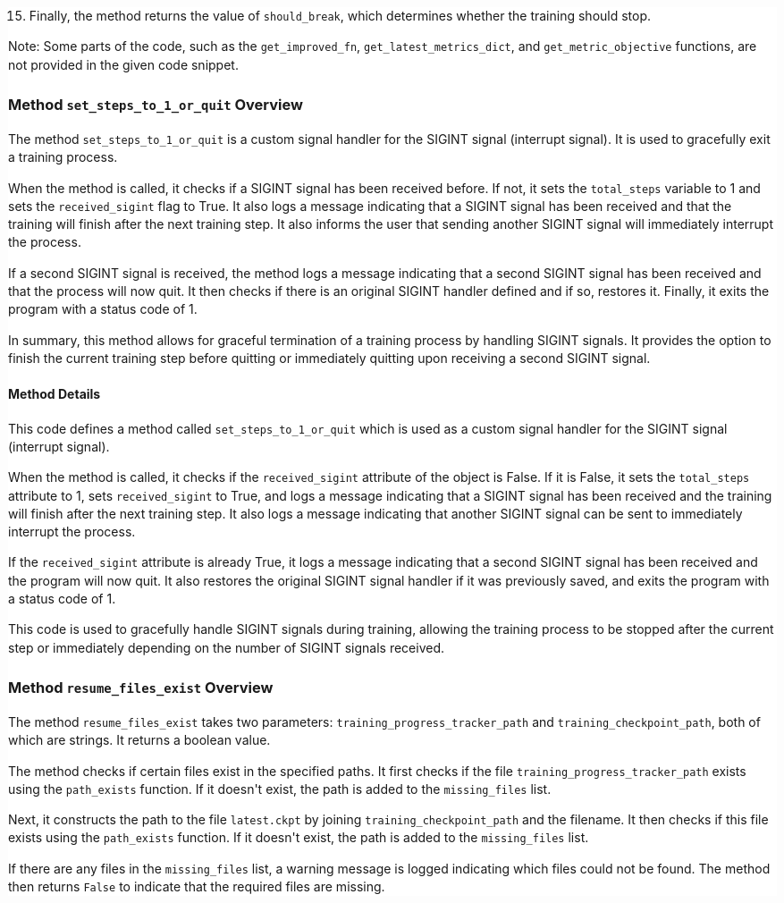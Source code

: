 15. Finally, the method returns the value of `should_break`, which determines whether the training should stop.

Note: Some parts of the code, such as the `get_improved_fn`, `get_latest_metrics_dict`, and `get_metric_objective` functions, are not provided in the given code snippet.

### Method **`set_steps_to_1_or_quit`** Overview
The method `set_steps_to_1_or_quit` is a custom signal handler for the SIGINT signal (interrupt signal). It is used to gracefully exit a training process.

When the method is called, it checks if a SIGINT signal has been received before. If not, it sets the `total_steps` variable to 1 and sets the `received_sigint` flag to True. It also logs a message indicating that a SIGINT signal has been received and that the training will finish after the next training step. It also informs the user that sending another SIGINT signal will immediately interrupt the process.

If a second SIGINT signal is received, the method logs a message indicating that a second SIGINT signal has been received and that the process will now quit. It then checks if there is an original SIGINT handler defined and if so, restores it. Finally, it exits the program with a status code of 1.

In summary, this method allows for graceful termination of a training process by handling SIGINT signals. It provides the option to finish the current training step before quitting or immediately quitting upon receiving a second SIGINT signal.

#### **Method Details**
This code defines a method called `set_steps_to_1_or_quit` which is used as a custom signal handler for the SIGINT signal (interrupt signal). 

When the method is called, it checks if the `received_sigint` attribute of the object is False. If it is False, it sets the `total_steps` attribute to 1, sets `received_sigint` to True, and logs a message indicating that a SIGINT signal has been received and the training will finish after the next training step. It also logs a message indicating that another SIGINT signal can be sent to immediately interrupt the process.

If the `received_sigint` attribute is already True, it logs a message indicating that a second SIGINT signal has been received and the program will now quit. It also restores the original SIGINT signal handler if it was previously saved, and exits the program with a status code of 1.

This code is used to gracefully handle SIGINT signals during training, allowing the training process to be stopped after the current step or immediately depending on the number of SIGINT signals received.

### Method **`resume_files_exist`** Overview
The method `resume_files_exist` takes two parameters: `training_progress_tracker_path` and `training_checkpoint_path`, both of which are strings. It returns a boolean value.

The method checks if certain files exist in the specified paths. It first checks if the file `training_progress_tracker_path` exists using the `path_exists` function. If it doesn't exist, the path is added to the `missing_files` list.

Next, it constructs the path to the file `latest.ckpt` by joining `training_checkpoint_path` and the filename. It then checks if this file exists using the `path_exists` function. If it doesn't exist, the path is added to the `missing_files` list.

If there are any files in the `missing_files` list, a warning message is logged indicating which files could not be found. The method then returns `False` to indicate that the required files are missing.
